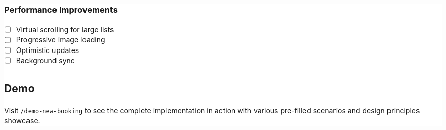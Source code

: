### Performance Improvements
- [ ] Virtual scrolling for large lists
- [ ] Progressive image loading
- [ ] Optimistic updates
- [ ] Background sync

## Demo
Visit `/demo-new-booking` to see the complete implementation in action with various pre-filled scenarios and design principles showcase.